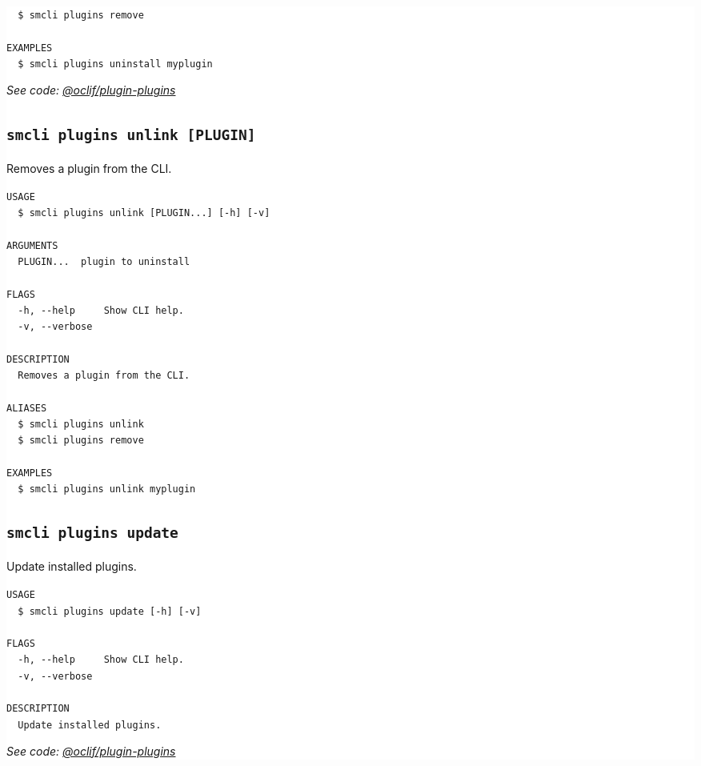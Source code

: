 ```
  $ smcli plugins remove

EXAMPLES
  $ smcli plugins uninstall myplugin
```

_See code: [@oclif/plugin-plugins](https://github.com/oclif/plugin-plugins/blob/v5.4.33/src/commands/plugins/uninstall.ts)_

## `smcli plugins unlink [PLUGIN]`

Removes a plugin from the CLI.

```
USAGE
  $ smcli plugins unlink [PLUGIN...] [-h] [-v]

ARGUMENTS
  PLUGIN...  plugin to uninstall

FLAGS
  -h, --help     Show CLI help.
  -v, --verbose

DESCRIPTION
  Removes a plugin from the CLI.

ALIASES
  $ smcli plugins unlink
  $ smcli plugins remove

EXAMPLES
  $ smcli plugins unlink myplugin
```

## `smcli plugins update`

Update installed plugins.

```
USAGE
  $ smcli plugins update [-h] [-v]

FLAGS
  -h, --help     Show CLI help.
  -v, --verbose

DESCRIPTION
  Update installed plugins.
```

_See code: [@oclif/plugin-plugins](https://github.com/oclif/plugin-plugins/blob/v5.4.33/src/commands/plugins/update.ts)_

